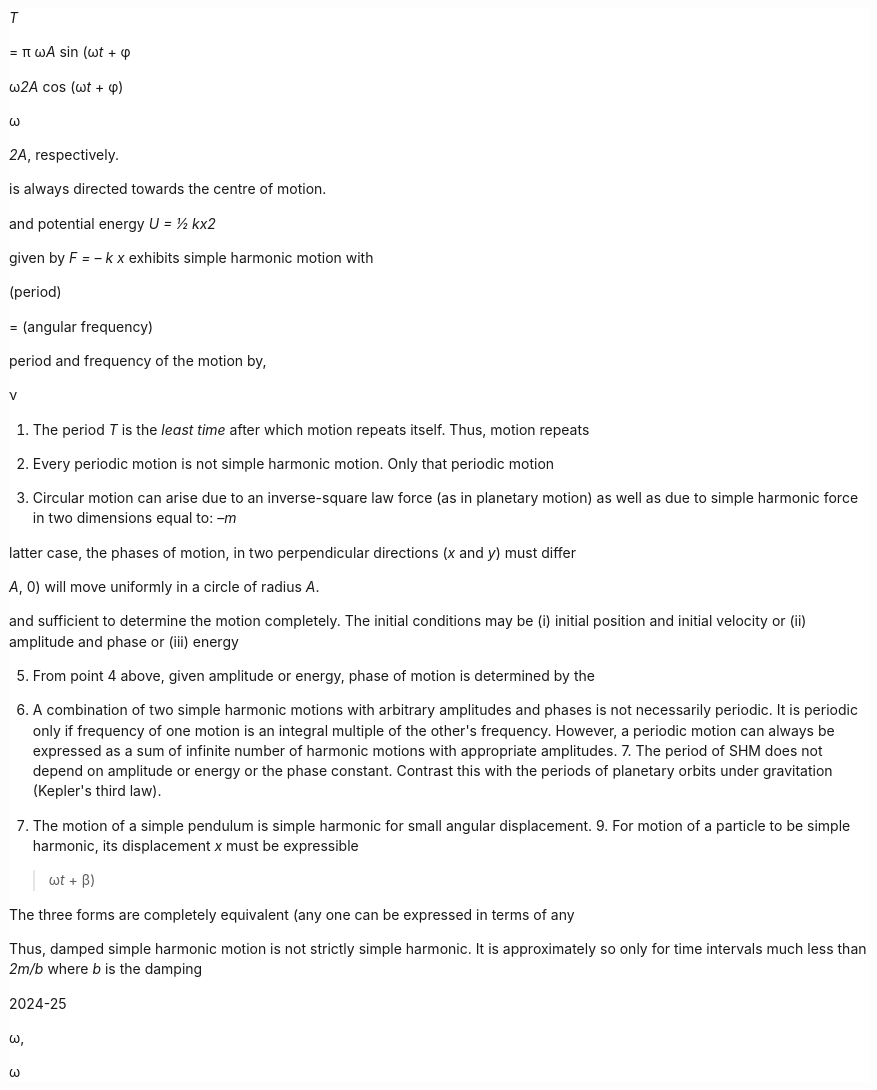 *T*

= π ω*A* sin (ω*t* + φ

ω*2A* cos (ω*t* + φ)

ω

*2A*, respectively.

is always directed towards the centre of motion.

and potential energy *U = ½ kx2*

given by *F = – k x* exhibits simple harmonic motion with

(period)

= (angular frequency)

period and frequency of the motion by,

ν

1. The period *T* is the *least time* after which motion repeats itself. Thus, motion repeats

2. Every periodic motion is not simple harmonic motion. Only that periodic motion

3. Circular motion can arise due to an inverse-square law force (as in planetary motion) as well as due to simple harmonic force in two dimensions equal to: –*m*

latter case, the phases of motion, in two perpendicular directions (*x* and *y*) must differ

*A*, 0) will move uniformly in a circle of radius *A*.

and sufficient to determine the motion completely. The initial conditions may be (i) initial position and initial velocity or (ii) amplitude and phase or (iii) energy

5. From point 4 above, given amplitude or energy, phase of motion is determined by the

6. A combination of two simple harmonic motions with arbitrary amplitudes and phases is not necessarily periodic. It is periodic only if frequency of one motion is an integral multiple of the other's frequency. However, a periodic motion can always be expressed as a sum of infinite number of harmonic motions with appropriate amplitudes. 7. The period of SHM does not depend on amplitude or energy or the phase constant. Contrast this with the periods of planetary orbits under gravitation (Kepler's third law).

8. The motion of a simple pendulum is simple harmonic for small angular displacement. 9. For motion of a particle to be simple harmonic, its displacement *x* must be expressible

> ω*t* + β)

The three forms are completely equivalent (any one can be expressed in terms of any

Thus, damped simple harmonic motion is not strictly simple harmonic. It is approximately so only for time intervals much less than *2m/b* where *b* is the damping

2024-25

ω,

ω

